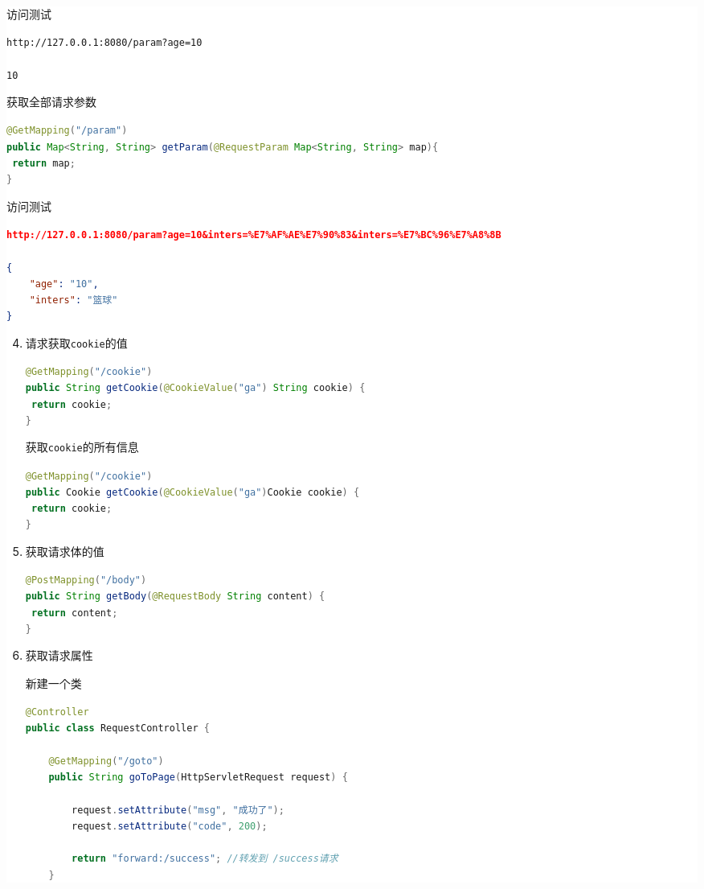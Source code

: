    访问测试

   ```
   http://127.0.0.1:8080/param?age=10
   
   10
   ```

   获取全部请求参数

   ```java
   @GetMapping("/param")
   public Map<String, String> getParam(@RequestParam Map<String, String> map){
   	return map;
   }
   ```

   访问测试

   ```json
   http://127.0.0.1:8080/param?age=10&inters=%E7%AF%AE%E7%90%83&inters=%E7%BC%96%E7%A8%8B
   
   {
       "age": "10",
       "inters": "篮球"
   }
   ```

4. 请求获取`cookie`的值

   ```java
   @GetMapping("/cookie")
   public String getCookie(@CookieValue("ga") String cookie) {
   	return cookie;
   }
   ```

   获取`cookie`的所有信息

   ```java
   @GetMapping("/cookie")
   public Cookie getCookie(@CookieValue("ga")Cookie cookie) {
   	return cookie;
   }
   ```

5. 获取请求体的值

   ```java
   @PostMapping("/body")
   public String getBody(@RequestBody String content) {
   	return content;
   }
   ```

6. 获取请求属性

   新建一个类
   
   ```java
   @Controller
   public class RequestController {
   
       @GetMapping("/goto")
       public String goToPage(HttpServletRequest request) {
   
           request.setAttribute("msg", "成功了");
           request.setAttribute("code", 200);
   
           return "forward:/success"; //转发到 /success请求
       }
   
   ```